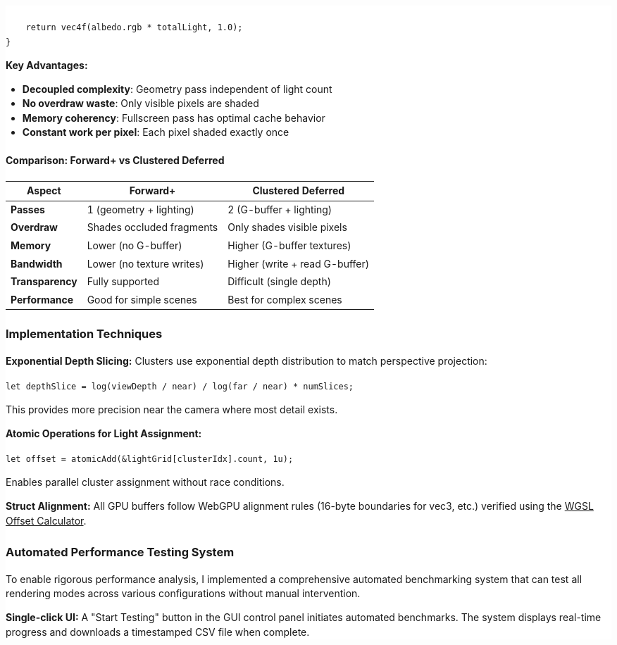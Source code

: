 ```wgsl

    return vec4f(albedo.rgb * totalLight, 1.0);
}
```

**Key Advantages:**
- **Decoupled complexity**: Geometry pass independent of light count
- **No overdraw waste**: Only visible pixels are shaded
- **Memory coherency**: Fullscreen pass has optimal cache behavior
- **Constant work per pixel**: Each pixel shaded exactly once

#### Comparison: Forward+ vs Clustered Deferred

| Aspect | Forward+ | Clustered Deferred |
|--------|----------|-------------------|
| **Passes** | 1 (geometry + lighting) | 2 (G-buffer + lighting) |
| **Overdraw** | Shades occluded fragments | Only shades visible pixels |
| **Memory** | Lower (no G-buffer) | Higher (G-buffer textures) |
| **Bandwidth** | Lower (no texture writes) | Higher (write + read G-buffer) |
| **Transparency** | Fully supported | Difficult (single depth) |
| **Performance** | Good for simple scenes | Best for complex scenes |

### Implementation Techniques

**Exponential Depth Slicing:**
Clusters use exponential depth distribution to match perspective projection:
```wgsl
let depthSlice = log(viewDepth / near) / log(far / near) * numSlices;
```
This provides more precision near the camera where most detail exists.

**Atomic Operations for Light Assignment:**
```wgsl
let offset = atomicAdd(&lightGrid[clusterIdx].count, 1u);
```
Enables parallel cluster assignment without race conditions.

**Struct Alignment:**
All GPU buffers follow WebGPU alignment rules (16-byte boundaries for vec3, etc.) verified using the [WGSL Offset Calculator](https://webgpufundamentals.org/webgpu/lessons/resources/wgsl-offset-computer.html).

### Automated Performance Testing System

To enable rigorous performance analysis, I implemented a comprehensive automated benchmarking system that can test all rendering modes across various configurations without manual intervention.

**Single-click UI:**
A "Start Testing" button in the GUI control panel initiates automated benchmarks. The system displays real-time progress and downloads a timestamped CSV file when complete.
